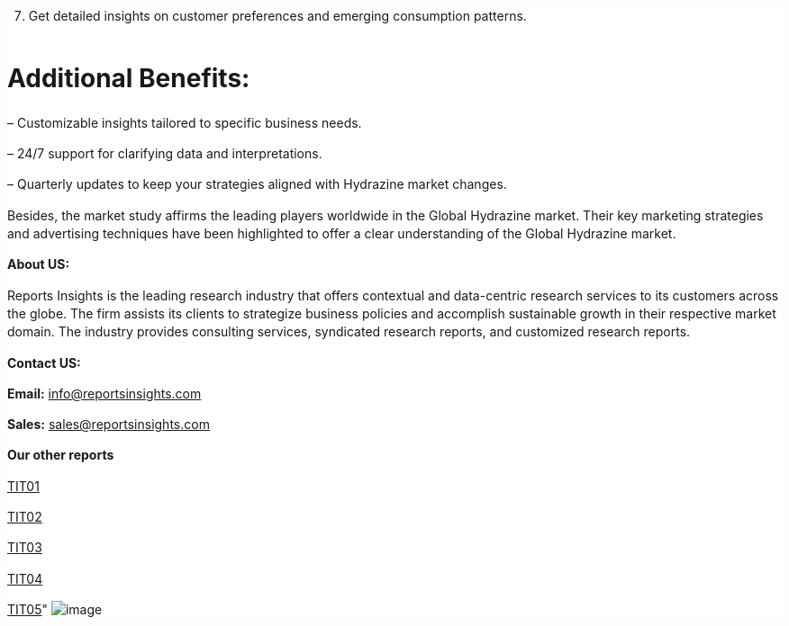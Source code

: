 7. Get detailed insights on customer preferences and emerging consumption patterns.

# <strong>Additional Benefits:</strong>

– Customizable insights tailored to specific business needs.

– 24/7 support for clarifying data and interpretations.

– Quarterly updates to keep your strategies aligned with Hydrazine market changes.

Besides, the market study affirms the leading players worldwide in the Global Hydrazine market. Their key marketing strategies and advertising techniques have been highlighted to offer a clear understanding of the Global Hydrazine market.

<strong><strong>About US</strong>:</strong>

Reports Insights is the leading research industry that offers contextual and data-centric research services to its customers across the globe. The firm assists its clients to strategize business policies and accomplish sustainable growth in their respective market domain. The industry provides consulting services, syndicated research reports, and customized research reports.

<strong>Contact US:</strong>

<p class=><b>Email:</b> <a href=mailto:info@reportsinsights.com>info@reportsinsights.com</a></p>
<p class=><b>Sales:</b> <a href=mailto:sales@reportsinsights.com>sales@reportsinsights.com</a></p>

<strong>Our other reports</strong>

<a href=LIN01>TIT01</a>

<a href=LIN02>TIT02</a>

<a href=LIN03>TIT03</a>

<a href=LIN04>TIT04</a>

<a href=LIN05>TIT05</a>"
![image](https://github.com/user-attachments/assets/bfbfcf38-3787-497b-b5fc-433f916aa85a)
